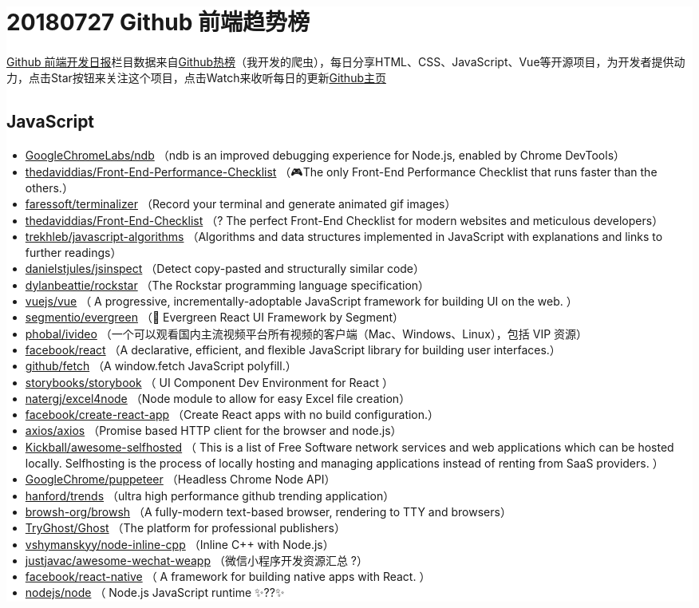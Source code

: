 # 20180727 Github 前端趋势榜

[Github 前端开发日报](http://caibaojian.com/c/news)栏目数据来自[Github热榜](http://news.caibaojian.com/)（我开发的爬虫），每日分享HTML、CSS、JavaScript、Vue等开源项目，为开发者提供动力，点击Star按钮来关注这个项目，点击Watch来收听每日的更新[Github主页](https://github.com/kujian/githubTrending)
## JavaScript

* [GoogleChromeLabs/ndb](https://github.com/GoogleChromeLabs/ndb) （ndb is an improved debugging experience for Node.js, enabled by Chrome DevTools）
* [thedaviddias/Front-End-Performance-Checklist](https://github.com/thedaviddias/Front-End-Performance-Checklist) （🎮The only Front-End Performance Checklist that runs faster than the others.）
* [faressoft/terminalizer](https://github.com/faressoft/terminalizer) （Record your terminal and generate animated gif images）
* [thedaviddias/Front-End-Checklist](https://github.com/thedaviddias/Front-End-Checklist) （? The perfect Front-End Checklist for modern websites and meticulous developers）
* [trekhleb/javascript-algorithms](https://github.com/trekhleb/javascript-algorithms) （Algorithms and data structures implemented in JavaScript with explanations and links to further readings）
* [danielstjules/jsinspect](https://github.com/danielstjules/jsinspect) （Detect copy-pasted and structurally similar code）
* [dylanbeattie/rockstar](https://github.com/dylanbeattie/rockstar) （The Rockstar programming language specification）
* [vuejs/vue](https://github.com/vuejs/vue) （
        A progressive, incrementally-adoptable JavaScript framework for building UI on the web.
      ）
* [segmentio/evergreen](https://github.com/segmentio/evergreen) （🌲 Evergreen React UI Framework by Segment）
* [phobal/ivideo](https://github.com/phobal/ivideo) （一个可以观看国内主流视频平台所有视频的客户端（Mac、Windows、Linux），包括 VIP 资源）
* [facebook/react](https://github.com/facebook/react) （A declarative, efficient, and flexible JavaScript library for building user interfaces.）
* [github/fetch](https://github.com/github/fetch) （A window.fetch JavaScript polyfill.）
* [storybooks/storybook](https://github.com/storybooks/storybook) （
        UI Component Dev Environment for React
      ）
* [natergj/excel4node](https://github.com/natergj/excel4node) （Node module to allow for easy Excel file creation）
* [facebook/create-react-app](https://github.com/facebook/create-react-app) （Create React apps with no build configuration.）
* [axios/axios](https://github.com/axios/axios) （Promise based HTTP client for the browser and node.js）
* [Kickball/awesome-selfhosted](https://github.com/Kickball/awesome-selfhosted) （
        This is a list of Free Software network services and web applications which can be hosted locally. Selfhosting is the process of locally hosting and managing applications instead of renting from SaaS providers.
      ）
* [GoogleChrome/puppeteer](https://github.com/GoogleChrome/puppeteer) （Headless Chrome Node API）
* [hanford/trends](https://github.com/hanford/trends) （ultra high performance github trending application）
* [browsh-org/browsh](https://github.com/browsh-org/browsh) （A fully-modern text-based browser, rendering to TTY and browsers）
* [TryGhost/Ghost](https://github.com/TryGhost/Ghost) （The platform for professional publishers）
* [vshymanskyy/node-inline-cpp](https://github.com/vshymanskyy/node-inline-cpp) （Inline C++ with Node.js）
* [justjavac/awesome-wechat-weapp](https://github.com/justjavac/awesome-wechat-weapp) （微信小程序开发资源汇总 ?）
* [facebook/react-native](https://github.com/facebook/react) （
        A framework for building native apps with React.
      ）
* [nodejs/node](https://github.com/nodejs/node) （
        Node.js JavaScript runtime ✨??✨
